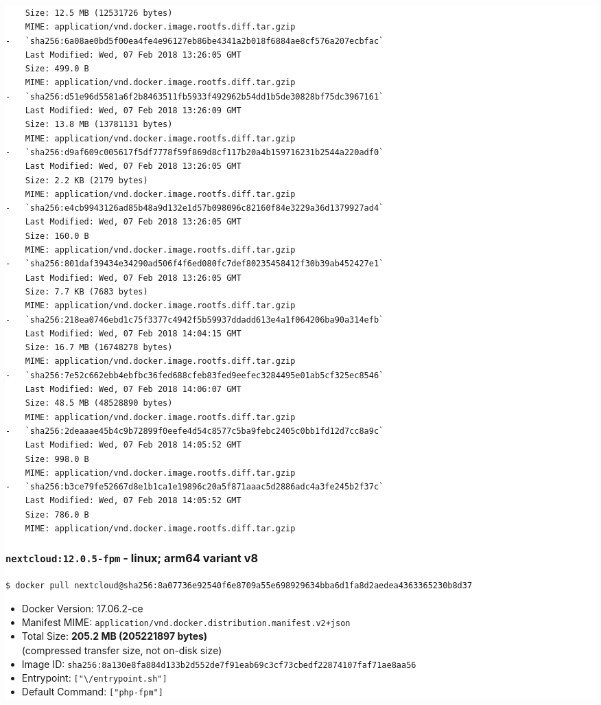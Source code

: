 		Size: 12.5 MB (12531726 bytes)  
		MIME: application/vnd.docker.image.rootfs.diff.tar.gzip
	-	`sha256:6a08ae0bd5f00ea4fe4e96127eb86be4341a2b018f6884ae8cf576a207ecbfac`  
		Last Modified: Wed, 07 Feb 2018 13:26:05 GMT  
		Size: 499.0 B  
		MIME: application/vnd.docker.image.rootfs.diff.tar.gzip
	-	`sha256:d51e96d5581a6f2b8463511fb5933f492962b54dd1b5de30828bf75dc3967161`  
		Last Modified: Wed, 07 Feb 2018 13:26:09 GMT  
		Size: 13.8 MB (13781131 bytes)  
		MIME: application/vnd.docker.image.rootfs.diff.tar.gzip
	-	`sha256:d9af609c005617f5df7778f59f869d8cf117b20a4b159716231b2544a220adf0`  
		Last Modified: Wed, 07 Feb 2018 13:26:05 GMT  
		Size: 2.2 KB (2179 bytes)  
		MIME: application/vnd.docker.image.rootfs.diff.tar.gzip
	-	`sha256:e4cb9943126ad85b48a9d132e1d57b098096c82160f84e3229a36d1379927ad4`  
		Last Modified: Wed, 07 Feb 2018 13:26:05 GMT  
		Size: 160.0 B  
		MIME: application/vnd.docker.image.rootfs.diff.tar.gzip
	-	`sha256:801daf39434e34290ad506f4f6ed080fc7def80235458412f30b39ab452427e1`  
		Last Modified: Wed, 07 Feb 2018 13:26:05 GMT  
		Size: 7.7 KB (7683 bytes)  
		MIME: application/vnd.docker.image.rootfs.diff.tar.gzip
	-	`sha256:218ea0746ebd1c75f3377c4942f5b59937ddadd613e4a1f064206ba90a314efb`  
		Last Modified: Wed, 07 Feb 2018 14:04:15 GMT  
		Size: 16.7 MB (16748278 bytes)  
		MIME: application/vnd.docker.image.rootfs.diff.tar.gzip
	-	`sha256:7e52c662ebb4ebfbc36fed688cfeb83fed9eefec3284495e01ab5cf325ec8546`  
		Last Modified: Wed, 07 Feb 2018 14:06:07 GMT  
		Size: 48.5 MB (48528890 bytes)  
		MIME: application/vnd.docker.image.rootfs.diff.tar.gzip
	-	`sha256:2deaaae45b4c9b72899f0eefe4d54c8577c5ba9febc2405c0bb1fd12d7cc8a9c`  
		Last Modified: Wed, 07 Feb 2018 14:05:52 GMT  
		Size: 998.0 B  
		MIME: application/vnd.docker.image.rootfs.diff.tar.gzip
	-	`sha256:b3ce79fe52667d8e1b1ca1e19896c20a5f871aaac5d2886adc4a3fe245b2f37c`  
		Last Modified: Wed, 07 Feb 2018 14:05:52 GMT  
		Size: 786.0 B  
		MIME: application/vnd.docker.image.rootfs.diff.tar.gzip

### `nextcloud:12.0.5-fpm` - linux; arm64 variant v8

```console
$ docker pull nextcloud@sha256:8a07736e92540f6e8709a55e698929634bba6d1fa8d2aedea4363365230b8d37
```

-	Docker Version: 17.06.2-ce
-	Manifest MIME: `application/vnd.docker.distribution.manifest.v2+json`
-	Total Size: **205.2 MB (205221897 bytes)**  
	(compressed transfer size, not on-disk size)
-	Image ID: `sha256:8a130e8fa884d133b2d552de7f91eab69c3cf73cbedf22874107faf71ae8aa56`
-	Entrypoint: `["\/entrypoint.sh"]`
-	Default Command: `["php-fpm"]`
